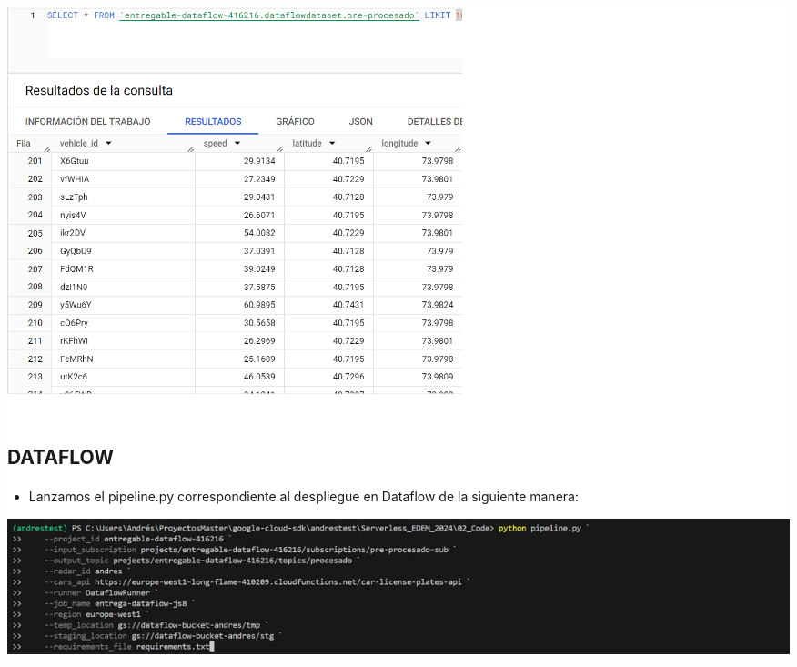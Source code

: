<img src="images/pre-procesado_BQ.png" alt="Pre-procesado-BQ" width="500"/>

<br>
<br>

## DATAFLOW
- Lanzamos el pipeline.py correspondiente al despliegue en Dataflow de la siguiente manera:

![alt text](images/pipeline_dataflow.png)
